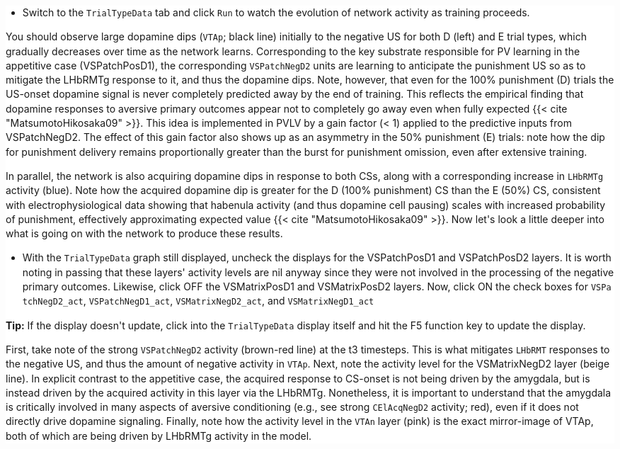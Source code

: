 * Switch to the `TrialTypeData` tab and click `Run` to watch the evolution of network activity as training proceeds.

You should observe large dopamine dips (`VTAp`; black line) initially to
the negative US for both D (left) and E trial types, which gradually
decreases over time as the network learns. Corresponding to the key
substrate responsible for PV learning in the appetitive case
(VSPatchPosD1), the corresponding `VSPatchNegD2` units are learning to
anticipate the punishment US so as to mitigate the LHbRMTg response to
it, and thus the dopamine dips. Note, however, that even for the 100%
punishment (D) trials the US-onset dopamine signal is never completely
predicted away by the end of training. This reflects the empirical
finding that dopamine responses to aversive primary outcomes appear not
to completely go away even when fully expected {{&lt; cite
"MatsumotoHikosaka09" &gt;}}. This idea is implemented in PVLV by a gain
factor (&lt; 1) applied to the predictive inputs from VSPatchNegD2. The
effect of this gain factor also shows up as an asymmetry in the 50%
punishment (E) trials: note how the dip for punishment delivery remains
proportionally greater than the burst for punishment omission, even
after extensive training.

In parallel, the network is also acquiring dopamine dips in response to
both CSs, along with a corresponding increase in `LHbRMTg` activity (blue). Note
how the acquired dopamine dip is greater for the D (100% punishment) CS
than the E (50%) CS, consistent with electrophysiological
data showing that habenula activity (and thus dopamine cell pausing)
scales with increased probability of punishment, effectively
approximating expected value {{&lt; cite "MatsumotoHikosaka09" &gt;}}.
Now let's look a little deeper into what is going on with the network to
produce these results.

* With the `TrialTypeData` graph still displayed, uncheck the displays for the VSPatchPosD1 and VSPatchPosD2 layers. It is worth noting in passing that these layers' activity levels are nil anyway since they were not involved in the processing of the negative primary outcomes.  Likewise, click OFF the VSMatrixPosD1 and VSMatrixPosD2 layers. Now, click ON the check boxes for `VSPatchNegD2_act`, `VSPatchNegD1_act`, `VSMatrixNegD2_act`, and `VSMatrixNegD1_act`

**Tip:** If the display doesn't update, click into the `TrialTypeData`
display itself and hit the F5 function key to update the display.

First, take note of the strong `VSPatchNegD2` activity (brown-red line)
at the t3 timesteps. This is what mitigates `LHbRMT` responses to the
negative US, and thus the amount of negative activity in `VTAp`. Next,
note the activity level for the VSMatrixNegD2 layer (beige line). In
explicit contrast to the appetitive case, the acquired response to
CS-onset is not being driven by the amygdala, but is instead driven by
the acquired activity in this layer via the LHbRMTg. Nonetheless, it
is important to understand that the amygdala is critically involved in
many aspects of aversive conditioning (e.g., see strong `CElAcqNegD2`
activity; red), even if it does not directly drive dopamine
signaling. Finally, note how the activity level in the `VTAn` layer
(pink) is the exact mirror-image of VTAp, both of which are
being driven by LHbRMTg activity in the model.
